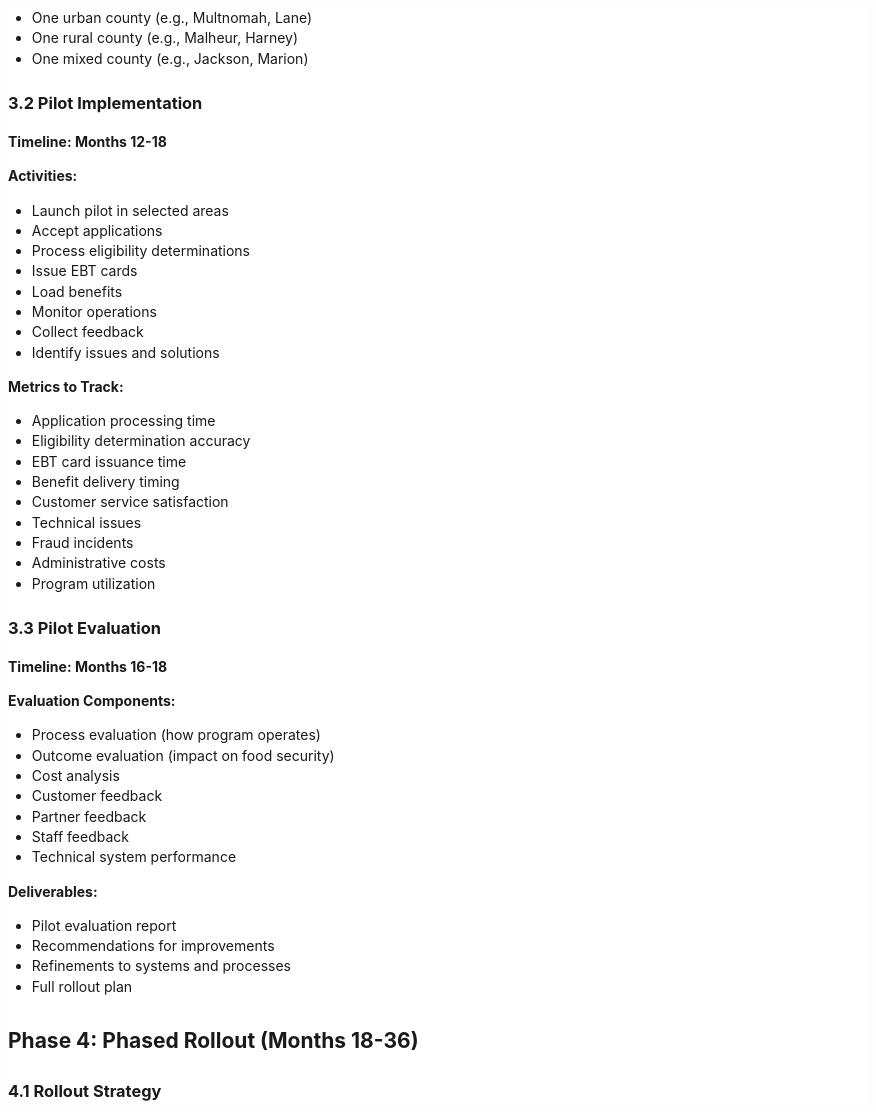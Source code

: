 - One urban county (e.g., Multnomah, Lane)
- One rural county (e.g., Malheur, Harney)
- One mixed county (e.g., Jackson, Marion)

### 3.2 Pilot Implementation

**Timeline: Months 12-18**

**Activities:**

- Launch pilot in selected areas
- Accept applications
- Process eligibility determinations
- Issue EBT cards
- Load benefits
- Monitor operations
- Collect feedback
- Identify issues and solutions

**Metrics to Track:**

- Application processing time
- Eligibility determination accuracy
- EBT card issuance time
- Benefit delivery timing
- Customer service satisfaction
- Technical issues
- Fraud incidents
- Administrative costs
- Program utilization

### 3.3 Pilot Evaluation

**Timeline: Months 16-18**

**Evaluation Components:**

- Process evaluation (how program operates)
- Outcome evaluation (impact on food security)
- Cost analysis
- Customer feedback
- Partner feedback
- Staff feedback
- Technical system performance

**Deliverables:**

- Pilot evaluation report
- Recommendations for improvements
- Refinements to systems and processes
- Full rollout plan

## Phase 4: Phased Rollout (Months 18-36)

### 4.1 Rollout Strategy
